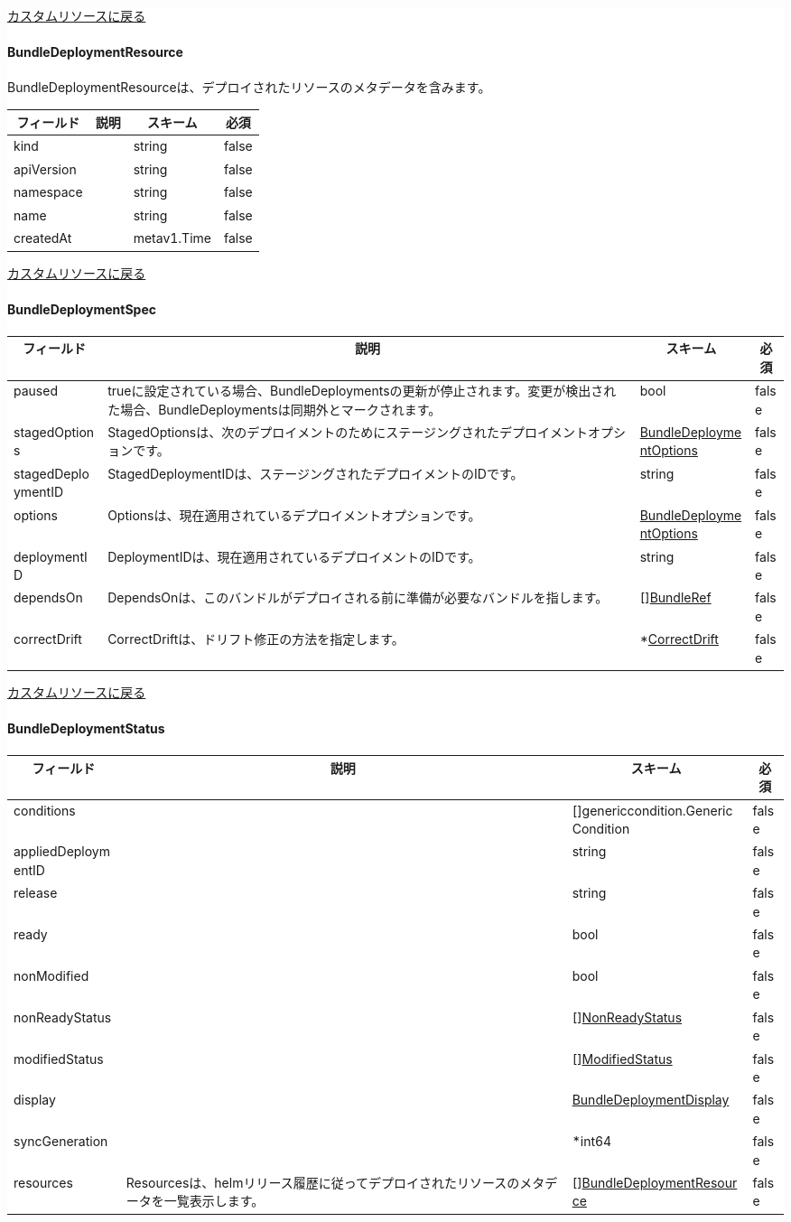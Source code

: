 [カスタムリソースに戻る](#custom-resources)

#### BundleDeploymentResource

BundleDeploymentResourceは、デプロイされたリソースのメタデータを含みます。

| フィールド | 説明 | スキーム | 必須 |
| ----- | ----------- | ------ | -------- |
| kind |  | string | false |
| apiVersion |  | string | false |
| namespace |  | string | false |
| name |  | string | false |
| createdAt |  | metav1.Time | false |
[カスタムリソースに戻る](#custom-resources)

#### BundleDeploymentSpec

| フィールド | 説明 | スキーム | 必須 |
| ----- | ----------- | ------ | -------- |
| paused | trueに設定されている場合、BundleDeploymentsの更新が停止されます。変更が検出された場合、BundleDeploymentsは同期外とマークされます。 | bool | false |
| stagedOptions | StagedOptionsは、次のデプロイメントのためにステージングされたデプロイメントオプションです。 | [BundleDeploymentOptions](#bundledeploymentoptions) | false |
| stagedDeploymentID | StagedDeploymentIDは、ステージングされたデプロイメントのIDです。 | string | false |
| options | Optionsは、現在適用されているデプロイメントオプションです。 | [BundleDeploymentOptions](#bundledeploymentoptions) | false |
| deploymentID | DeploymentIDは、現在適用されているデプロイメントのIDです。 | string | false |
| dependsOn | DependsOnは、このバンドルがデプロイされる前に準備が必要なバンドルを指します。 | \[\][BundleRef](#bundleref) | false |
| correctDrift | CorrectDriftは、ドリフト修正の方法を指定します。 | *[CorrectDrift](#correctdrift) | false |

[カスタムリソースに戻る](#custom-resources)

#### BundleDeploymentStatus

| フィールド | 説明 | スキーム | 必須 |
| ----- | ----------- | ------ | -------- |
| conditions |  | []genericcondition.GenericCondition | false |
| appliedDeploymentID |  | string | false |
| release |  | string | false |
| ready |  | bool | false |
| nonModified |  | bool | false |
| nonReadyStatus |  | \[\][NonReadyStatus](#nonreadystatus) | false |
| modifiedStatus |  | \[\][ModifiedStatus](#modifiedstatus) | false |
| display |  | [BundleDeploymentDisplay](#bundledeploymentdisplay) | false |
| syncGeneration |  | *int64 | false |
| resources | Resourcesは、helmリリース履歴に従ってデプロイされたリソースのメタデータを一覧表示します。 | \[\][BundleDeploymentResource](#bundledeploymentresource) | false |
